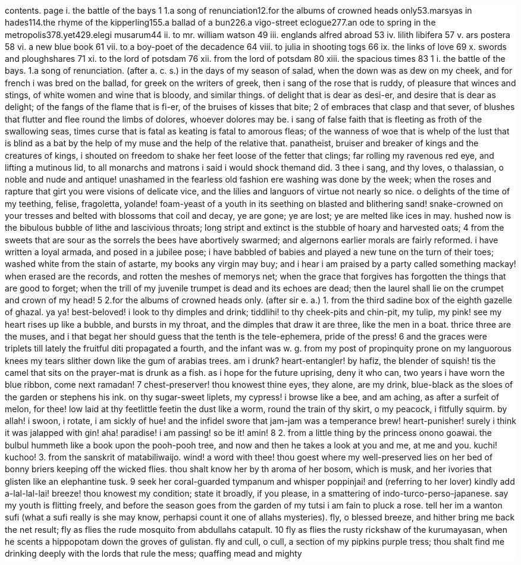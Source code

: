 contents. page i. the battle of the bays 1 1.a song of renunciation12.for the albums of crowned heads only53.marsyas in hades114.the rhyme of the kipperling155.a ballad of a bun226.a vigo-street eclogue277.an ode to spring in the metropolis378.yet429.elegi musarum44 ii. to mr. william watson 49 iii. englands alfred abroad 53 iv. lilith libifera 57 v. ars postera 58 vi. a new blue book 61 vii. to a boy-poet of the decadence 64 viii. to julia in shooting togs 66 ix. the links of love 69 x. swords and ploughshares 71 xi. to the lord of potsdam 76 xii. from the lord of potsdam 80 xiii. the spacious times 83 1 i. the battle of the bays. 1.a song of renunciation. (after a. c. s.) in the days of my season of salad, when the down was as dew on my cheek, and for french i was bred on the ballad, for greek on the writers of greek, then i sang of the rose that is ruddy, of pleasure that winces and stings, of white women and wine that is bloody, and similar things. of delight that is dear as desi-er, and desire that is dear as delight; of the fangs of the flame that is fi-er, of the bruises of kisses that bite; 2 of embraces that clasp and that sever, of blushes that flutter and flee round the limbs of dolores, whoever dolores may be. i sang of false faith that is fleeting as froth of the swallowing seas, times curse that is fatal as keating is fatal to amorous fleas; of the wanness of woe that is whelp of the lust that is blind as a bat by the help of my muse and the help of the relative that. panatheist, bruiser and breaker of kings and the creatures of kings, i shouted on freedom to shake her feet loose of the fetter that clings; far rolling my ravenous red eye, and lifting a mutinous lid, to all monarchs and matrons i said i would shock themand did. 3 thee i sang, and thy loves, o thalassian, o noble and nude and antique! unashamed in the fearless old fashion ere washing was done by the week; when the roses and rapture that girt you were visions of delicate vice, and the lilies and languors of virtue not nearly so nice. o delights of the time of my teething, felise, fragoletta, yolande! foam-yeast of a youth in its seething on blasted and blithering sand! snake-crowned on your tresses and belted with blossoms that coil and decay, ye are gone; ye are lost; ye are melted like ices in may. hushed now is the bibulous bubble of lithe and lascivious throats; long stript and extinct is the stubble of hoary and harvested oats; 4 from the sweets that are sour as the sorrels the bees have abortively swarmed; and algernons earlier morals are fairly reformed. i have written a loyal armada, and posed in a jubilee pose; i have babbled of babies and played a new tune on the turn of their toes; washed white from the stain of astarte, my books any virgin may buy; and i hear i am praised by a party called something mackay! when erased are the records, and rotten the meshes of memorys net; when the grace that forgives has forgotten the things that are good to forget; when the trill of my juvenile trumpet is dead and its echoes are dead; then the laurel shall lie on the crumpet and crown of my head! 5 2.for the albums of crowned heads only. (after sir e. a.) 1. from the third sadine box of the eighth gazelle of ghazal. ya ya! best-beloved! i look to thy dimples and drink; tiddlihi! to thy cheek-pits and chin-pit, my tulip, my pink! see my heart rises up like a bubble, and bursts in my throat, and the dimples that draw it are three, like the men in a boat. thrice three are the muses, and i that begat her should guess that the tenth is the tele-ephemera, pride of the press! 6 and the graces were triplets till lately the fruitful diti propagated a fourth, and the infant was w. g. from my post of propinquity prone on my languorous knees my tears slither down like the gum of arabias trees. am i drunk? heart-entangler! by hafiz, the blender of squish! tis the camel that sits on the prayer-mat is drunk as a fish. as i hope for the future uprising, deny it who can, two years i have worn the blue ribbon, come next ramadan! 7 chest-preserver! thou knowest thine eyes, they alone, are my drink, blue-black as the sloes of the garden or stephens his ink. on thy sugar-sweet liplets, my cypress! i browse like a bee, and am aching, as after a surfeit of melon, for thee! low laid at thy feetlittle feetin the dust like a worm, round the train of thy skirt, o my peacock, i fitfully squirm. by allah! i swoon, i rotate, i am sickly of hue! and the infidel swore that jam-jam was a temperance brew! heart-punisher! surely i think it was jalapped with gin! aha! paradise! i am passing! so be it! amin! 8 2. from a little thing by the princess onono goawai. the bulbul hummeth like a book upon the pooh-pooh tree, and now and then he takes a look at you and me, at me and you. kuchi! kuchoo! 3. from the sanskrit of matabiliwaijo. wind! a word with thee! thou goest where my well-preserved lies on her bed of bonny briers keeping off the wicked flies. thou shalt know her by th aroma of her bosom, which is musk, and her ivories that glisten like an elephantine tusk. 9 seek her coral-guarded tympanum and whisper poppinjai! and (referring to her lover) kindly add a-lal-lal-lai! breeze! thou knowest my condition; state it broadly, if you please, in a smattering of indo-turco-perso-japanese. say my youth is flitting freely, and before the season goes from the garden of my tutsi i am fain to pluck a rose. tell her im a wanton sufi (what a sufi really is she may know, perhapsi count it one of allahs mysteries). fly, o blessed breeze, and hither bring me back the net result; fly as flies the rude mosquito from abdullahs catapult. 10 fly as flies the rusty rickshaw of the kurumayasan, when he scents a hippopotam down the groves of gulistan. fly and cull, o cull, a section of my pipkins purple tress; thou shalt find me drinking deeply with the lords that rule the mess; quaffing mead and mighty